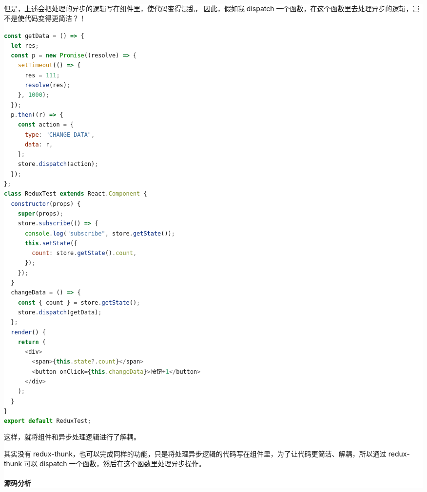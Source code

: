 但是，上述会把处理的异步的逻辑写在组件里，使代码变得混乱，
因此，假如我 dispatch 一个函数，在这个函数里去处理异步的逻辑，岂不是使代码变得更简洁？！

```js
const getData = () => {
  let res;
  const p = new Promise((resolve) => {
    setTimeout(() => {
      res = 111;
      resolve(res);
    }, 1000);
  });
  p.then((r) => {
    const action = {
      type: "CHANGE_DATA",
      data: r,
    };
    store.dispatch(action);
  });
};
class ReduxTest extends React.Component {
  constructor(props) {
    super(props);
    store.subscribe(() => {
      console.log("subscribe", store.getState());
      this.setState({
        count: store.getState().count,
      });
    });
  }
  changeData = () => {
    const { count } = store.getState();
    store.dispatch(getData);
  };
  render() {
    return (
      <div>
        <span>{this.state?.count}</span>
        <button onClick={this.changeData}>按钮+1</button>
      </div>
    );
  }
}
export default ReduxTest;
```

这样，就将组件和异步处理逻辑进行了解耦。

其实没有 redux-thunk，也可以完成同样的功能，只是将处理异步逻辑的代码写在组件里，为了让代码更简洁、解耦，所以通过 redux-thunk 可以 dispatch 一个函数，然后在这个函数里处理异步操作。

#### 源码分析
